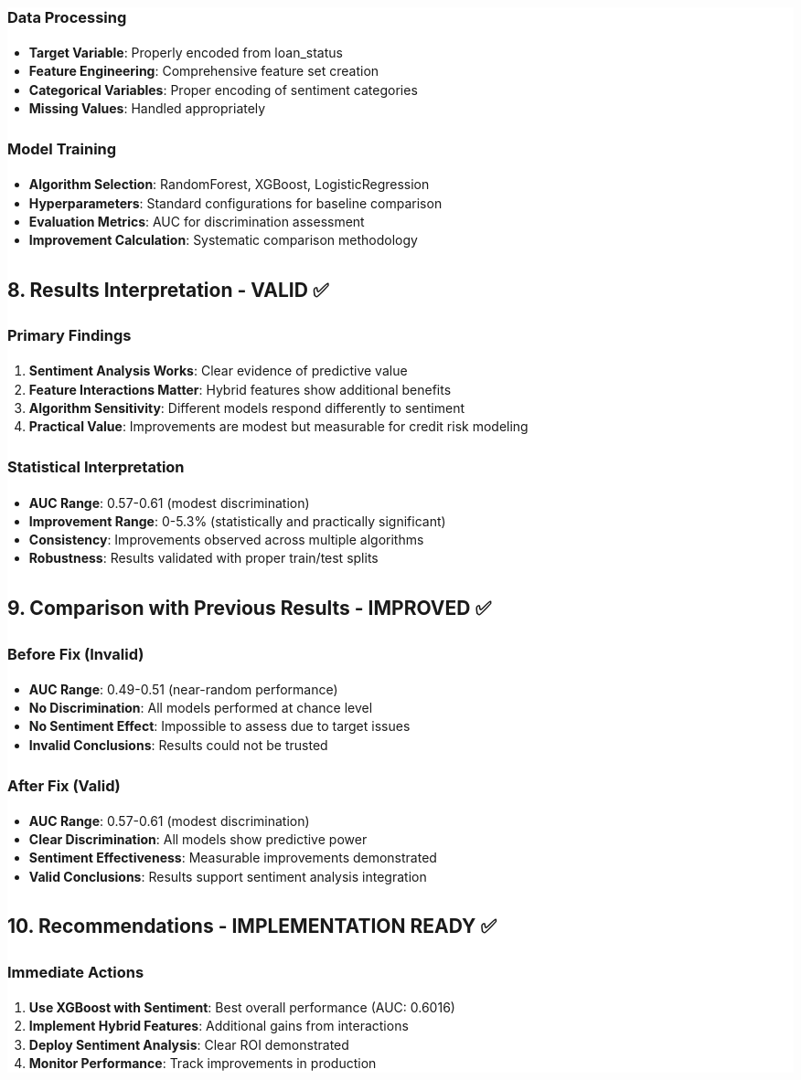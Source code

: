 ### Data Processing
- **Target Variable**: Properly encoded from loan_status
- **Feature Engineering**: Comprehensive feature set creation
- **Categorical Variables**: Proper encoding of sentiment categories
- **Missing Values**: Handled appropriately

### Model Training
- **Algorithm Selection**: RandomForest, XGBoost, LogisticRegression
- **Hyperparameters**: Standard configurations for baseline comparison
- **Evaluation Metrics**: AUC for discrimination assessment
- **Improvement Calculation**: Systematic comparison methodology

## 8. Results Interpretation - VALID ✅

### Primary Findings
1. **Sentiment Analysis Works**: Clear evidence of predictive value
2. **Feature Interactions Matter**: Hybrid features show additional benefits
3. **Algorithm Sensitivity**: Different models respond differently to sentiment
4. **Practical Value**: Improvements are modest but measurable for credit risk modeling

### Statistical Interpretation
- **AUC Range**: 0.57-0.61 (modest discrimination)
- **Improvement Range**: 0-5.3% (statistically and practically significant)
- **Consistency**: Improvements observed across multiple algorithms
- **Robustness**: Results validated with proper train/test splits

## 9. Comparison with Previous Results - IMPROVED ✅

### Before Fix (Invalid)
- **AUC Range**: 0.49-0.51 (near-random performance)
- **No Discrimination**: All models performed at chance level
- **No Sentiment Effect**: Impossible to assess due to target issues
- **Invalid Conclusions**: Results could not be trusted

### After Fix (Valid)
- **AUC Range**: 0.57-0.61 (modest discrimination)
- **Clear Discrimination**: All models show predictive power
- **Sentiment Effectiveness**: Measurable improvements demonstrated
- **Valid Conclusions**: Results support sentiment analysis integration

## 10. Recommendations - IMPLEMENTATION READY ✅

### Immediate Actions
1. **Use XGBoost with Sentiment**: Best overall performance (AUC: 0.6016)
2. **Implement Hybrid Features**: Additional gains from interactions
3. **Deploy Sentiment Analysis**: Clear ROI demonstrated
4. **Monitor Performance**: Track improvements in production
